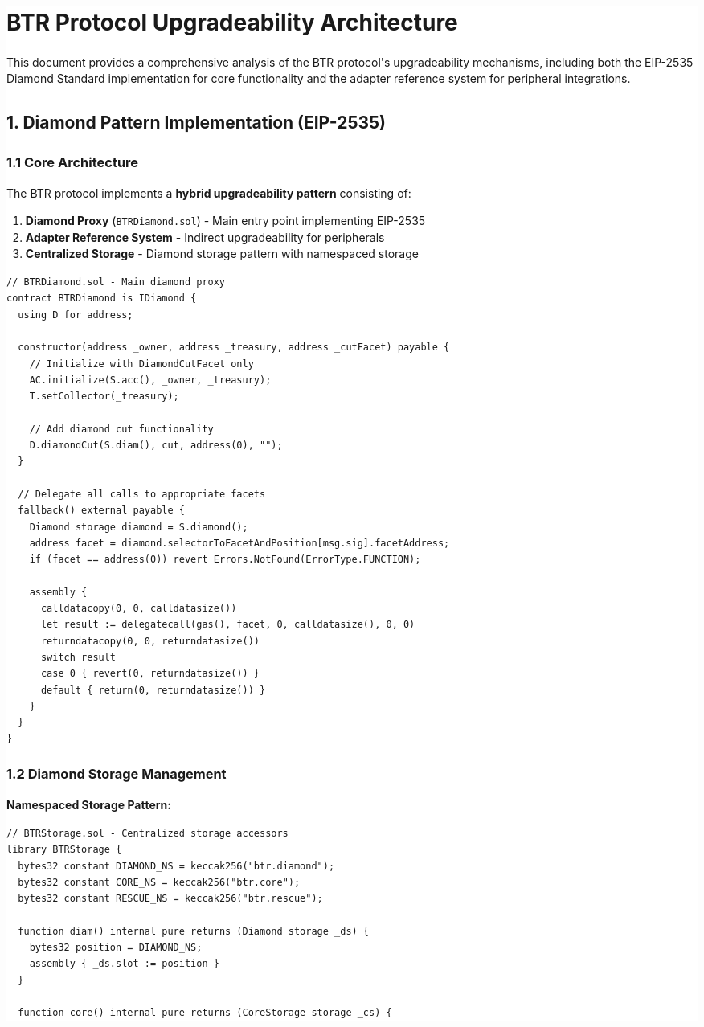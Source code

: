 # BTR Protocol Upgradeability Architecture

This document provides a comprehensive analysis of the BTR protocol's upgradeability mechanisms, including both the EIP-2535 Diamond Standard implementation for core functionality and the adapter reference system for peripheral integrations.

## 1. Diamond Pattern Implementation (EIP-2535)

### 1.1 Core Architecture

The BTR protocol implements a **hybrid upgradeability pattern** consisting of:

1. **Diamond Proxy** (`BTRDiamond.sol`) - Main entry point implementing EIP-2535
2. **Adapter Reference System** - Indirect upgradeability for peripherals
3. **Centralized Storage** - Diamond storage pattern with namespaced storage

```solidity
// BTRDiamond.sol - Main diamond proxy
contract BTRDiamond is IDiamond {
  using D for address;
  
  constructor(address _owner, address _treasury, address _cutFacet) payable {
    // Initialize with DiamondCutFacet only
    AC.initialize(S.acc(), _owner, _treasury);
    T.setCollector(_treasury);
    
    // Add diamond cut functionality
    D.diamondCut(S.diam(), cut, address(0), "");
  }
  
  // Delegate all calls to appropriate facets
  fallback() external payable {
    Diamond storage diamond = S.diamond();
    address facet = diamond.selectorToFacetAndPosition[msg.sig].facetAddress;
    if (facet == address(0)) revert Errors.NotFound(ErrorType.FUNCTION);
    
    assembly {
      calldatacopy(0, 0, calldatasize())
      let result := delegatecall(gas(), facet, 0, calldatasize(), 0, 0)
      returndatacopy(0, 0, returndatasize())
      switch result
      case 0 { revert(0, returndatasize()) }
      default { return(0, returndatasize()) }
    }
  }
}
```

### 1.2 Diamond Storage Management

**Namespaced Storage Pattern:**
```solidity
// BTRStorage.sol - Centralized storage accessors
library BTRStorage {
  bytes32 constant DIAMOND_NS = keccak256("btr.diamond");
  bytes32 constant CORE_NS = keccak256("btr.core");
  bytes32 constant RESCUE_NS = keccak256("btr.rescue");
  
  function diam() internal pure returns (Diamond storage _ds) {
    bytes32 position = DIAMOND_NS;
    assembly { _ds.slot := position }
  }
  
  function core() internal pure returns (CoreStorage storage _cs) {
```
